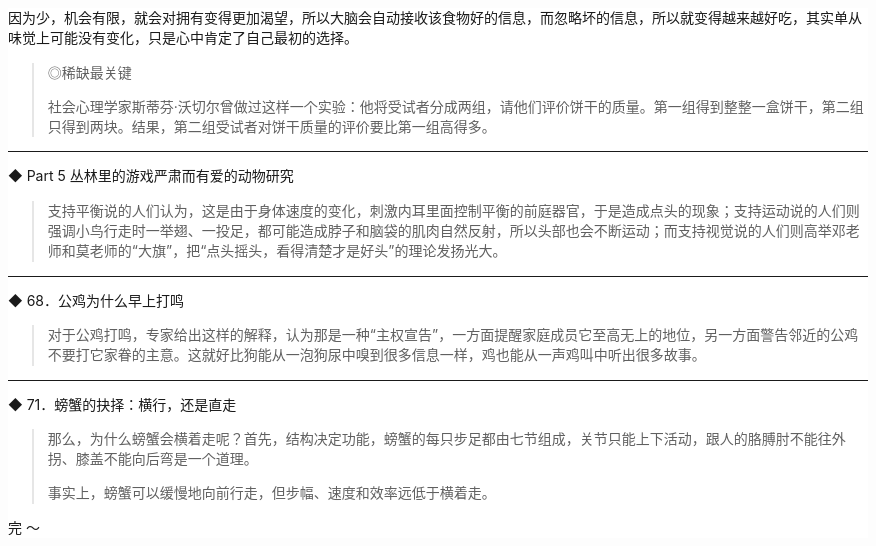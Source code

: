 因为少，机会有限，就会对拥有变得更加渴望，所以大脑会自动接收该食物好的信息，而忽略坏的信息，所以就变得越来越好吃，其实单从味觉上可能没有变化，只是心中肯定了自己最初的选择。

> ◎稀缺最关键
>
> 社会心理学家斯蒂芬·沃切尔曾做过这样一个实验：他将受试者分成两组，请他们评价饼干的质量。第一组得到整整一盒饼干，第二组只得到两块。结果，第二组受试者对饼干质量的评价要比第一组高得多。

---

◆ Part 5 丛林里的游戏严肃而有爱的动物研究

> 支持平衡说的人们认为，这是由于身体速度的变化，刺激内耳里面控制平衡的前庭器官，于是造成点头的现象；支持运动说的人们则强调小鸟行走时一举翅、一投足，都可能造成脖子和脑袋的肌肉自然反射，所以头部也会不断运动；而支持视觉说的人们则高举邓老师和莫老师的“大旗”，把“点头摇头，看得清楚才是好头”的理论发扬光大。

---

◆ 68．公鸡为什么早上打鸣

> 对于公鸡打鸣，专家给出这样的解释，认为那是一种“主权宣告”，一方面提醒家庭成员它至高无上的地位，另一方面警告邻近的公鸡不要打它家眷的主意。这就好比狗能从一泡狗尿中嗅到很多信息一样，鸡也能从一声鸡叫中听出很多故事。

---

◆ 71．螃蟹的抉择：横行，还是直走

> 那么，为什么螃蟹会横着走呢？首先，结构决定功能，螃蟹的每只步足都由七节组成，关节只能上下活动，跟人的胳膊肘不能往外拐、膝盖不能向后弯是一个道理。
>
> 事实上，螃蟹可以缓慢地向前行走，但步幅、速度和效率远低于横着走。



完 ～ 